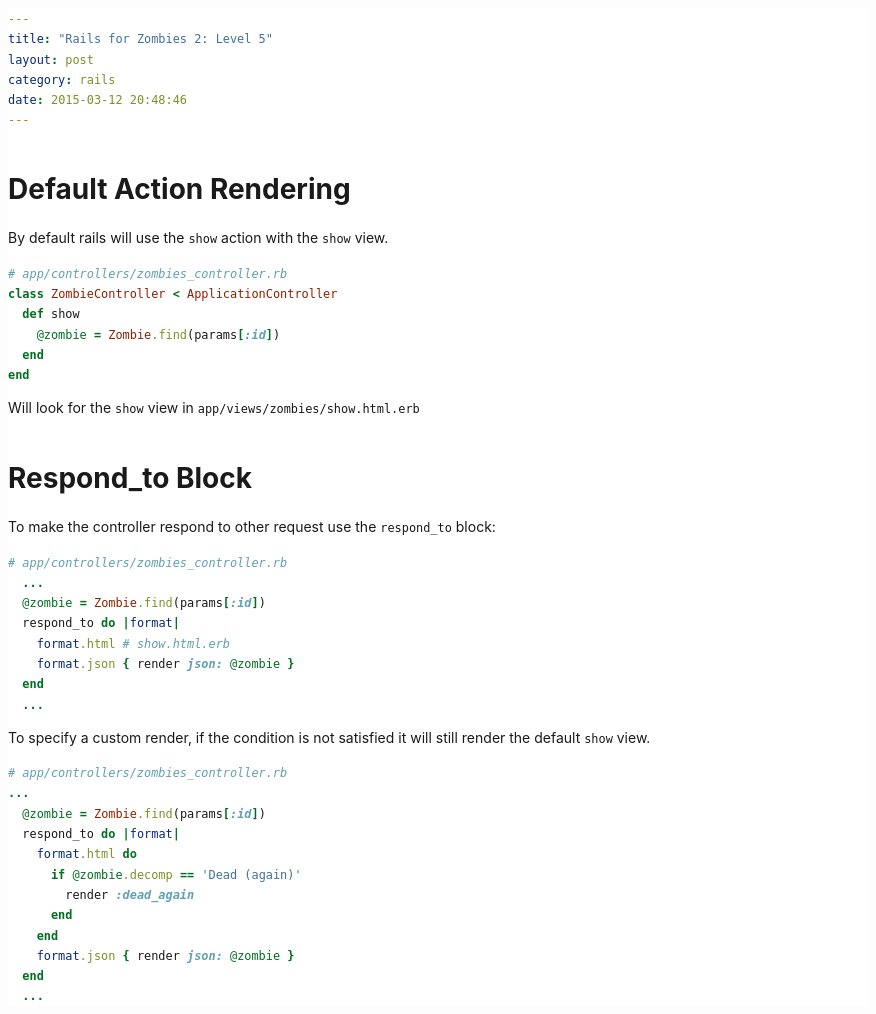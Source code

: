 ```yaml
---
title: "Rails for Zombies 2: Level 5"
layout: post
category: rails
date: 2015-03-12 20:48:46
---
```


Default Action Rendering
========================

By default rails will use the `show` action with the `show` view.

```ruby
# app/controllers/zombies_controller.rb
class ZombieController < ApplicationController
  def show
    @zombie = Zombie.find(params[:id])
  end
end
```

Will look for the `show` view in `app/views/zombies/show.html.erb`


Respond_to Block
================

To make the controller respond to other request use the `respond_to` block:

```ruby
# app/controllers/zombies_controller.rb
  ...
  @zombie = Zombie.find(params[:id])
  respond_to do |format|
    format.html # show.html.erb
    format.json { render json: @zombie }
  end
  ...
```

To specify a custom render, if the condition is not satisfied it will still render the default `show` view.

```ruby
# app/controllers/zombies_controller.rb
...
  @zombie = Zombie.find(params[:id])
  respond_to do |format|
    format.html do
      if @zombie.decomp == 'Dead (again)'
        render :dead_again
      end
    end
    format.json { render json: @zombie }
  end
  ...
```
